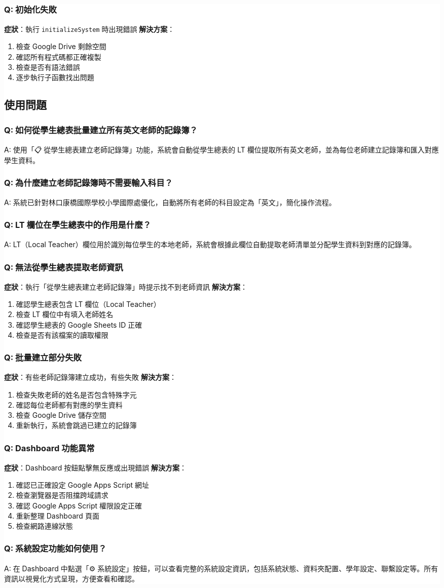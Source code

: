 ### Q: 初始化失敗
**症狀**：執行 `initializeSystem` 時出現錯誤
**解決方案**：
1. 檢查 Google Drive 剩餘空間
2. 確認所有程式碼都正確複製
3. 檢查是否有語法錯誤
4. 逐步執行子函數找出問題

## 使用問題

### Q: 如何從學生總表批量建立所有英文老師的記錄簿？

A: 使用「📋 從學生總表建立老師記錄簿」功能，系統會自動從學生總表的 LT 欄位提取所有英文老師，並為每位老師建立記錄簿和匯入對應學生資料。

### Q: 為什麼建立老師記錄簿時不需要輸入科目？

A: 系統已針對林口康橋國際學校小學國際處優化，自動將所有老師的科目設定為「英文」，簡化操作流程。

### Q: LT 欄位在學生總表中的作用是什麼？

A: LT（Local Teacher）欄位用於識別每位學生的本地老師，系統會根據此欄位自動提取老師清單並分配學生資料到對應的記錄簿。

### Q: 無法從學生總表提取老師資訊
**症狀**：執行「從學生總表建立老師記錄簿」時提示找不到老師資訊
**解決方案**：
1. 確認學生總表包含 LT 欄位（Local Teacher）
2. 檢查 LT 欄位中有填入老師姓名
3. 確認學生總表的 Google Sheets ID 正確
4. 檢查是否有該檔案的讀取權限

### Q: 批量建立部分失敗
**症狀**：有些老師記錄簿建立成功，有些失敗
**解決方案**：
1. 檢查失敗老師的姓名是否包含特殊字元
2. 確認每位老師都有對應的學生資料
3. 檢查 Google Drive 儲存空間
4. 重新執行，系統會跳過已建立的記錄簿

### Q: Dashboard 功能異常
**症狀**：Dashboard 按鈕點擊無反應或出現錯誤
**解決方案**：
1. 確認已正確設定 Google Apps Script 網址
2. 檢查瀏覽器是否阻擋跨域請求
3. 確認 Google Apps Script 權限設定正確
4. 重新整理 Dashboard 頁面
5. 檢查網路連線狀態

### Q: 系統設定功能如何使用？

A: 在 Dashboard 中點選「⚙️ 系統設定」按鈕，可以查看完整的系統設定資訊，包括系統狀態、資料夾配置、學年設定、聯繫設定等。所有資訊以視覺化方式呈現，方便查看和確認。
